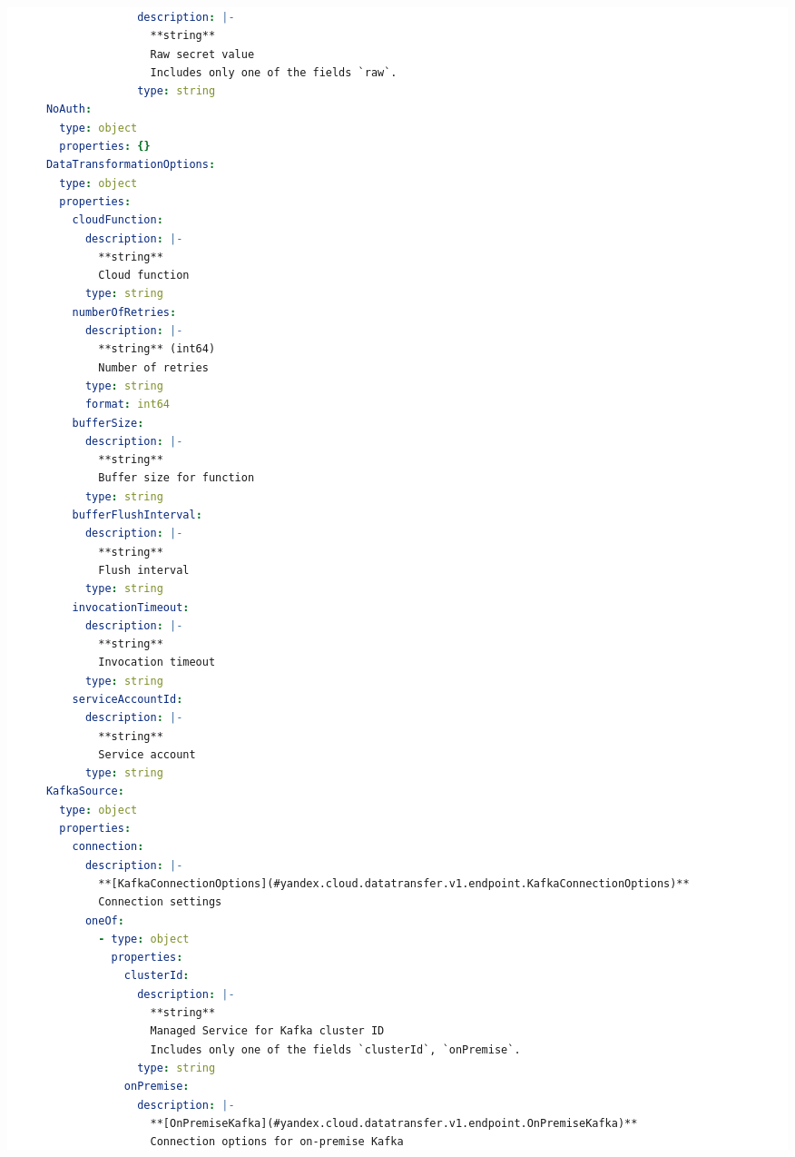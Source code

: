 ```yaml
                    description: |-
                      **string**
                      Raw secret value
                      Includes only one of the fields `raw`.
                    type: string
      NoAuth:
        type: object
        properties: {}
      DataTransformationOptions:
        type: object
        properties:
          cloudFunction:
            description: |-
              **string**
              Cloud function
            type: string
          numberOfRetries:
            description: |-
              **string** (int64)
              Number of retries
            type: string
            format: int64
          bufferSize:
            description: |-
              **string**
              Buffer size for function
            type: string
          bufferFlushInterval:
            description: |-
              **string**
              Flush interval
            type: string
          invocationTimeout:
            description: |-
              **string**
              Invocation timeout
            type: string
          serviceAccountId:
            description: |-
              **string**
              Service account
            type: string
      KafkaSource:
        type: object
        properties:
          connection:
            description: |-
              **[KafkaConnectionOptions](#yandex.cloud.datatransfer.v1.endpoint.KafkaConnectionOptions)**
              Connection settings
            oneOf:
              - type: object
                properties:
                  clusterId:
                    description: |-
                      **string**
                      Managed Service for Kafka cluster ID
                      Includes only one of the fields `clusterId`, `onPremise`.
                    type: string
                  onPremise:
                    description: |-
                      **[OnPremiseKafka](#yandex.cloud.datatransfer.v1.endpoint.OnPremiseKafka)**
                      Connection options for on-premise Kafka
```